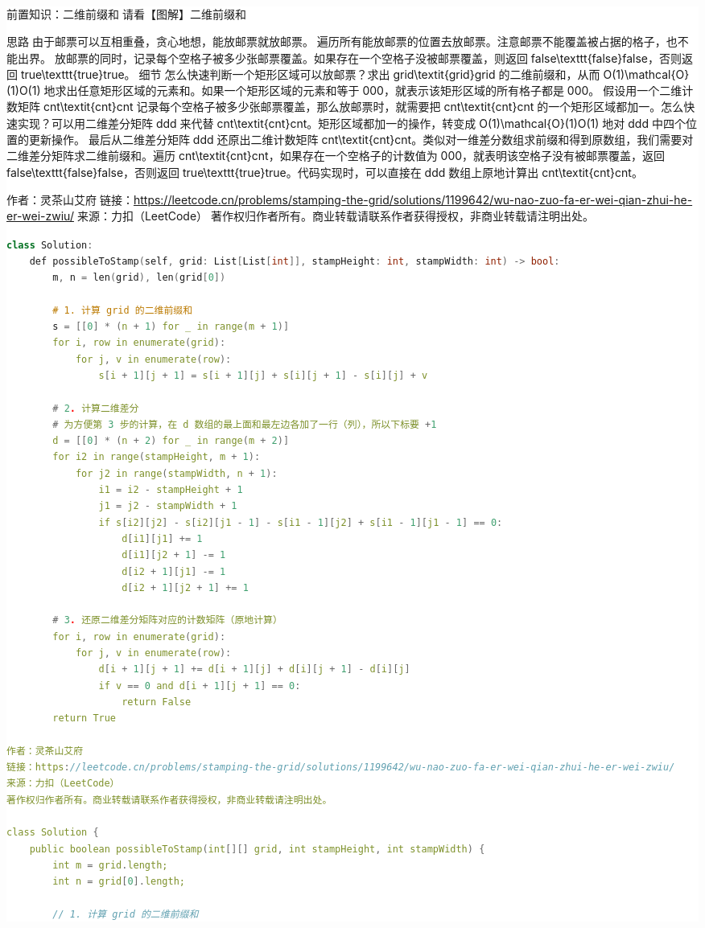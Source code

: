 前置知识：二维前缀和
请看【图解】二维前缀和

思路
由于邮票可以互相重叠，贪心地想，能放邮票就放邮票。
遍历所有能放邮票的位置去放邮票。注意邮票不能覆盖被占据的格子，也不能出界。
放邮票的同时，记录每个空格子被多少张邮票覆盖。如果存在一个空格子没被邮票覆盖，则返回 false\texttt{false}false，否则返回 true\texttt{true}true。
细节
怎么快速判断一个矩形区域可以放邮票？求出 grid\textit{grid}grid 的二维前缀和，从而 O(1)\mathcal{O}(1)O(1) 地求出任意矩形区域的元素和。如果一个矩形区域的元素和等于 000，就表示该矩形区域的所有格子都是 000。
假设用一个二维计数矩阵 cnt\textit{cnt}cnt 记录每个空格子被多少张邮票覆盖，那么放邮票时，就需要把 cnt\textit{cnt}cnt 的一个矩形区域都加一。怎么快速实现？可以用二维差分矩阵 ddd 来代替 cnt\textit{cnt}cnt。矩形区域都加一的操作，转变成 O(1)\mathcal{O}(1)O(1) 地对 ddd 中四个位置的更新操作。
最后从二维差分矩阵 ddd 还原出二维计数矩阵 cnt\textit{cnt}cnt。类似对一维差分数组求前缀和得到原数组，我们需要对二维差分矩阵求二维前缀和。遍历 cnt\textit{cnt}cnt，如果存在一个空格子的计数值为 000，就表明该空格子没有被邮票覆盖，返回 false\texttt{false}false，否则返回 true\texttt{true}true。代码实现时，可以直接在 ddd 数组上原地计算出 cnt\textit{cnt}cnt。

作者：灵茶山艾府
链接：https://leetcode.cn/problems/stamping-the-grid/solutions/1199642/wu-nao-zuo-fa-er-wei-qian-zhui-he-er-wei-zwiu/
来源：力扣（LeetCode）
著作权归作者所有。商业转载请联系作者获得授权，非商业转载请注明出处。
```cpp
class Solution:
    def possibleToStamp(self, grid: List[List[int]], stampHeight: int, stampWidth: int) -> bool:
        m, n = len(grid), len(grid[0])

        # 1. 计算 grid 的二维前缀和
        s = [[0] * (n + 1) for _ in range(m + 1)]
        for i, row in enumerate(grid):
            for j, v in enumerate(row):
                s[i + 1][j + 1] = s[i + 1][j] + s[i][j + 1] - s[i][j] + v

        # 2. 计算二维差分
        # 为方便第 3 步的计算，在 d 数组的最上面和最左边各加了一行（列），所以下标要 +1
        d = [[0] * (n + 2) for _ in range(m + 2)]
        for i2 in range(stampHeight, m + 1):
            for j2 in range(stampWidth, n + 1):
                i1 = i2 - stampHeight + 1
                j1 = j2 - stampWidth + 1
                if s[i2][j2] - s[i2][j1 - 1] - s[i1 - 1][j2] + s[i1 - 1][j1 - 1] == 0:
                    d[i1][j1] += 1
                    d[i1][j2 + 1] -= 1
                    d[i2 + 1][j1] -= 1
                    d[i2 + 1][j2 + 1] += 1

        # 3. 还原二维差分矩阵对应的计数矩阵（原地计算）
        for i, row in enumerate(grid):
            for j, v in enumerate(row):
                d[i + 1][j + 1] += d[i + 1][j] + d[i][j + 1] - d[i][j]
                if v == 0 and d[i + 1][j + 1] == 0:
                    return False
        return True

作者：灵茶山艾府
链接：https://leetcode.cn/problems/stamping-the-grid/solutions/1199642/wu-nao-zuo-fa-er-wei-qian-zhui-he-er-wei-zwiu/
来源：力扣（LeetCode）
著作权归作者所有。商业转载请联系作者获得授权，非商业转载请注明出处。

class Solution {
    public boolean possibleToStamp(int[][] grid, int stampHeight, int stampWidth) {
        int m = grid.length;
        int n = grid[0].length;

        // 1. 计算 grid 的二维前缀和
```